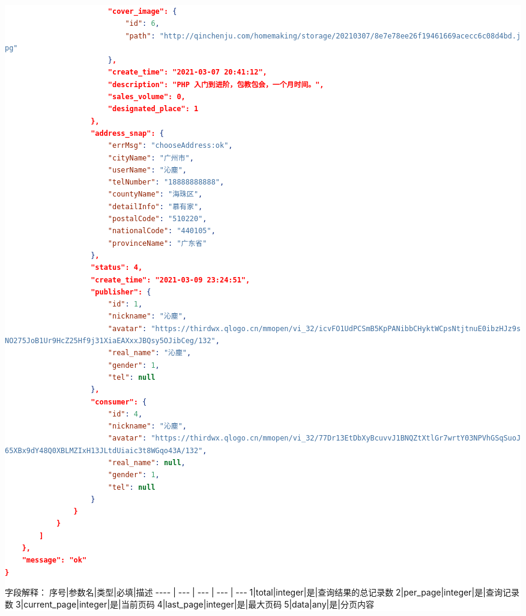 ```json
                        "cover_image": {
                            "id": 6,
                            "path": "http://qinchenju.com/homemaking/storage/20210307/8e7e78ee26f19461669acecc6c08d4bd.jpg"
                        },
                        "create_time": "2021-03-07 20:41:12",
                        "description": "PHP 入门到进阶，包教包会，一个月时间。",
                        "sales_volume": 0,
                        "designated_place": 1
                    },
                    "address_snap": {
                        "errMsg": "chooseAddress:ok",
                        "cityName": "广州市",
                        "userName": "沁塵",
                        "telNumber": "18888888888",
                        "countyName": "海珠区",
                        "detailInfo": "慕有家",
                        "postalCode": "510220",
                        "nationalCode": "440105",
                        "provinceName": "广东省"
                    },
                    "status": 4,
                    "create_time": "2021-03-09 23:24:51",
                    "publisher": {
                        "id": 1,
                        "nickname": "沁塵",
                        "avatar": "https://thirdwx.qlogo.cn/mmopen/vi_32/icvFO1UdPCSmB5KpPANibbCHyktWCpsNtjtnuE0ibzHJz9sNO275JoB1Ur9HcZ25Hf9j31XiaEAXxxJBQsy5OJibCeg/132",
                        "real_name": "沁塵",
                        "gender": 1,
                        "tel": null
                    },
                    "consumer": {
                        "id": 4,
                        "nickname": "沁塵",
                        "avatar": "https://thirdwx.qlogo.cn/mmopen/vi_32/77Dr13EtDbXyBcuvvJ1BNQZtXtlGr7wrtY03NPVhGSqSuoJ65XBx9dY48Q0XBLMZIxH13JLtdUiaic3t8WGqo43A/132",
                        "real_name": null,
                        "gender": 1,
                        "tel": null
                    }
                }
            }
        ]
    },
    "message": "ok"
}
```

字段解释：
序号|参数名|类型|必填|描述
  ---- | --- | --- | --- | ---
1|total|integer|是|查询结果的总记录数
2|per_page|integer|是|查询记录数
3|current_page|integer|是|当前页码
4|last_page|integer|是|最大页码
5|data|any|是|分页内容  

